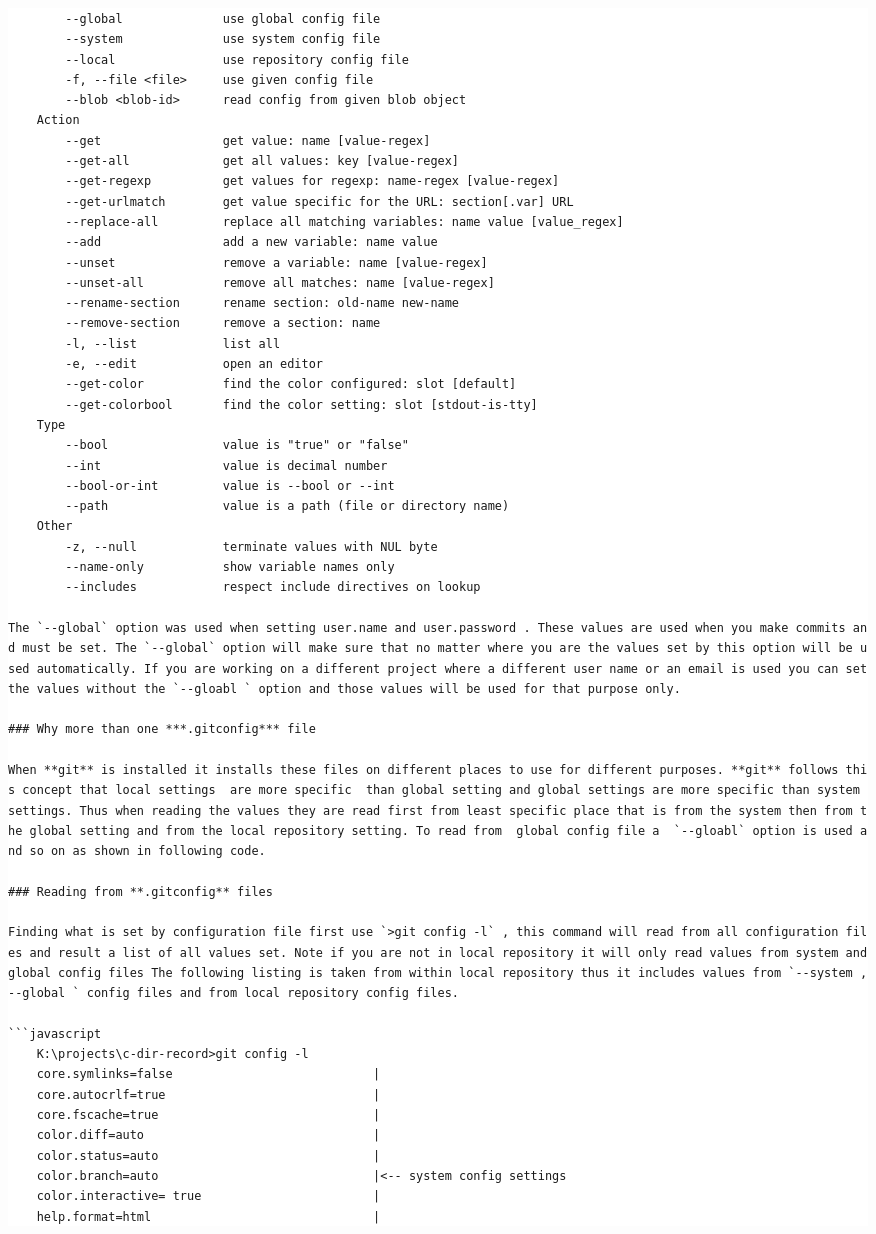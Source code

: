 ```
        --global              use global config file
        --system              use system config file
        --local               use repository config file
        -f, --file <file>     use given config file
        --blob <blob-id>      read config from given blob object
    Action
        --get                 get value: name [value-regex]
        --get-all             get all values: key [value-regex]
        --get-regexp          get values for regexp: name-regex [value-regex]
        --get-urlmatch        get value specific for the URL: section[.var] URL
        --replace-all         replace all matching variables: name value [value_regex]
        --add                 add a new variable: name value
        --unset               remove a variable: name [value-regex]
        --unset-all           remove all matches: name [value-regex]
        --rename-section      rename section: old-name new-name
        --remove-section      remove a section: name
        -l, --list            list all
        -e, --edit            open an editor
        --get-color           find the color configured: slot [default]
        --get-colorbool       find the color setting: slot [stdout-is-tty]
    Type
        --bool                value is "true" or "false"
        --int                 value is decimal number
        --bool-or-int         value is --bool or --int
        --path                value is a path (file or directory name)
    Other
        -z, --null            terminate values with NUL byte
        --name-only           show variable names only
        --includes            respect include directives on lookup

The `--global` option was used when setting user.name and user.password . These values are used when you make commits and must be set. The `--global` option will make sure that no matter where you are the values set by this option will be used automatically. If you are working on a different project where a different user name or an email is used you can set the values without the `--gloabl ` option and those values will be used for that purpose only.

### Why more than one ***.gitconfig*** file

When **git** is installed it installs these files on different places to use for different purposes. **git** follows this concept that local settings  are more specific  than global setting and global settings are more specific than system settings. Thus when reading the values they are read first from least specific place that is from the system then from the global setting and from the local repository setting. To read from  global config file a  `--gloabl` option is used and so on as shown in following code.

### Reading from **.gitconfig** files

Finding what is set by configuration file first use `>git config -l` , this command will read from all configuration files and result a list of all values set. Note if you are not in local repository it will only read values from system and global config files The following listing is taken from within local repository thus it includes values from `--system , --global ` config files and from local repository config files.

```javascript
    K:\projects\c-dir-record>git config -l
    core.symlinks=false                            |
    core.autocrlf=true                             |
    core.fscache=true                              |
    color.diff=auto                                |
    color.status=auto                              |
    color.branch=auto                              |<-- system config settings
    color.interactive= true                        |
    help.format=html                               |
```

[//]: # ( Add section about the git added shell bourne shell or command prompt)
[//]: # ( above - t )
[//]: # ( provide better detail)